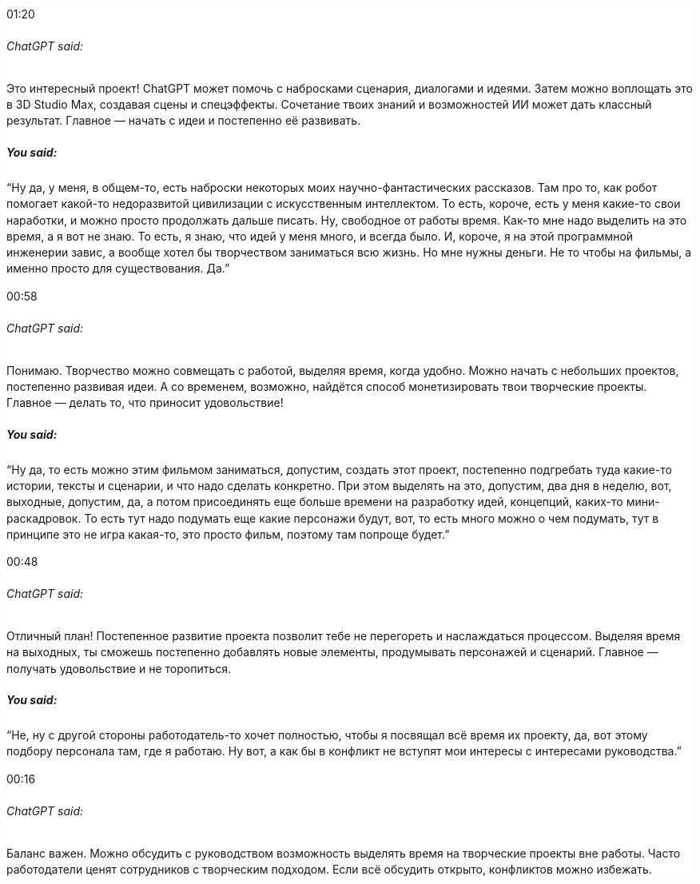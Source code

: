 01:20

###### ChatGPT said:

Это интересный проект! ChatGPT может помочь с набросками сценария, диалогами и идеями. Затем можно воплощать это в 3D Studio Max, создавая сцены и спецэффекты. Сочетание твоих знаний и возможностей ИИ может дать классный результат. Главное — начать с идеи и постепенно её развивать.

##### You said:

“Ну да, у меня, в общем-то, есть наброски некоторых моих научно-фантастических рассказов. Там про то, как робот помогает какой-то недоразвитой цивилизации с искусственным интеллектом. То есть, короче, есть у меня какие-то свои наработки, и можно просто продолжать дальше писать. Ну, свободное от работы время. Как-то мне надо выделить на это время, а я вот не знаю. То есть, я знаю, что идей у меня много, и всегда было. И, короче, я на этой программной инженерии завис, а вообще хотел бы творчеством заниматься всю жизнь. Но мне нужны деньги. Не то чтобы на фильмы, а именно просто для существования. Да.”

00:58

###### ChatGPT said:

Понимаю. Творчество можно совмещать с работой, выделяя время, когда удобно. Можно начать с небольших проектов, постепенно развивая идеи. А со временем, возможно, найдётся способ монетизировать твои творческие проекты. Главное — делать то, что приносит удовольствие!

##### You said:

“Ну да, то есть можно этим фильмом заниматься, допустим, создать этот проект, постепенно подгребать туда какие-то истории, тексты и сценарии, и что надо сделать конкретно. При этом выделять на это, допустим, два дня в неделю, вот, выходные, допустим, да, а потом присоединять еще больше времени на разработку идей, концепций, каких-то мини-раскадровок. То есть тут надо подумать еще какие персонажи будут, вот, то есть много можно о чем подумать, тут в принципе это не игра какая-то, это просто фильм, поэтому там попроще будет.”

00:48

###### ChatGPT said:

Отличный план! Постепенное развитие проекта позволит тебе не перегореть и наслаждаться процессом. Выделяя время на выходных, ты сможешь постепенно добавлять новые элементы, продумывать персонажей и сценарий. Главное — получать удовольствие и не торопиться.

##### You said:

“Не, ну с другой стороны работодатель-то хочет полностью, чтобы я посвящал всё время их проекту, да, вот этому подбору персонала там, где я работаю. Ну вот, а как бы в конфликт не вступят мои интересы с интересами руководства.”

00:16

###### ChatGPT said:

Баланс важен. Можно обсудить с руководством возможность выделять время на творческие проекты вне работы. Часто работодатели ценят сотрудников с творческим подходом. Если всё обсудить открыто, конфликтов можно избежать.
